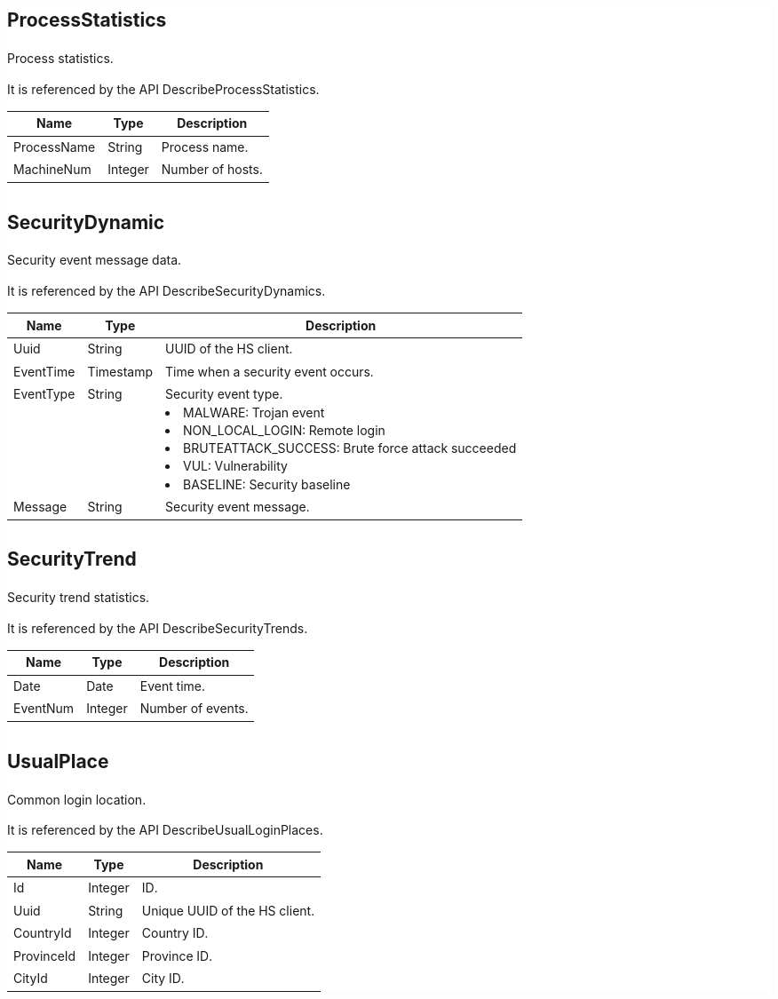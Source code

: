 ## ProcessStatistics

Process statistics.

It is referenced by the API DescribeProcessStatistics.

| Name | Type | Description |
|------|------|-------|
| ProcessName | String | Process name. |
| MachineNum | Integer | Number of hosts. |

## SecurityDynamic

Security event message data.

It is referenced by the API DescribeSecurityDynamics.

| Name | Type | Description |
|------|------|-------|
| Uuid | String | UUID of the HS client. |
| EventTime | Timestamp | Time when a security event occurs. |
| EventType | String | Security event type.<br/><li>MALWARE: Trojan event</li><li>NON_LOCAL_LOGIN: Remote login</li><li>BRUTEATTACK_SUCCESS: Brute force attack succeeded</li><li>VUL: Vulnerability</li><li>BASELINE: Security baseline</li> |
| Message | String | Security event message. |

## SecurityTrend

Security trend statistics.

It is referenced by the API DescribeSecurityTrends.

| Name | Type | Description |
|------|------|-------|
| Date | Date | Event time. |
| EventNum | Integer | Number of events. |

## UsualPlace

Common login location.

It is referenced by the API DescribeUsualLoginPlaces.

| Name | Type | Description |
|------|------|-------|
| Id | Integer | ID. |
| Uuid | String | Unique UUID of the HS client. |
| CountryId | Integer | Country ID. |
| ProvinceId | Integer | Province ID. |
| CityId | Integer | City ID. |
